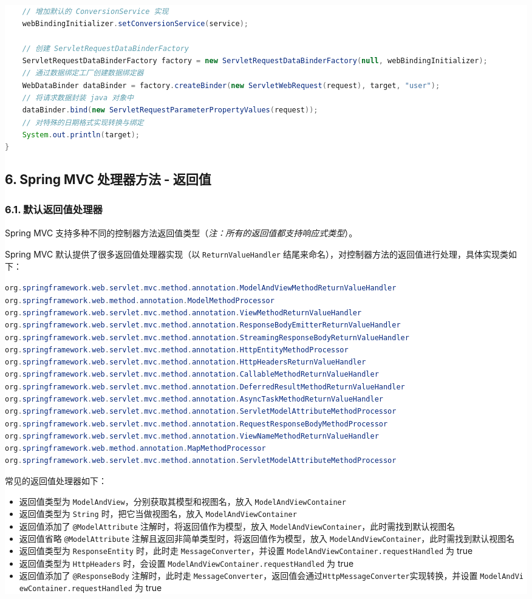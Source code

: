 ```java
    // 增加默认的 ConversionService 实现
    webBindingInitializer.setConversionService(service);

    // 创建 ServletRequestDataBinderFactory
    ServletRequestDataBinderFactory factory = new ServletRequestDataBinderFactory(null, webBindingInitializer);
    // 通过数据绑定工厂创建数据绑定器
    WebDataBinder dataBinder = factory.createBinder(new ServletWebRequest(request), target, "user");
    // 将请求数据封装 java 对象中
    dataBinder.bind(new ServletRequestParameterPropertyValues(request));
    // 对特殊的日期格式实现转换与绑定
    System.out.println(target);
}
```

## 6. Spring MVC 处理器方法 - 返回值

### 6.1. 默认返回值处理器

Spring MVC 支持多种不同的控制器方法返回值类型（*注：所有的返回值都支持响应式类型*）。

Spring MVC 默认提供了很多返回值处理器实现（以 `ReturnValueHandler` 结尾来命名），对控制器方法的返回值进行处理，具体实现类如下：

```java
org.springframework.web.servlet.mvc.method.annotation.ModelAndViewMethodReturnValueHandler
org.springframework.web.method.annotation.ModelMethodProcessor
org.springframework.web.servlet.mvc.method.annotation.ViewMethodReturnValueHandler
org.springframework.web.servlet.mvc.method.annotation.ResponseBodyEmitterReturnValueHandler
org.springframework.web.servlet.mvc.method.annotation.StreamingResponseBodyReturnValueHandler
org.springframework.web.servlet.mvc.method.annotation.HttpEntityMethodProcessor
org.springframework.web.servlet.mvc.method.annotation.HttpHeadersReturnValueHandler
org.springframework.web.servlet.mvc.method.annotation.CallableMethodReturnValueHandler
org.springframework.web.servlet.mvc.method.annotation.DeferredResultMethodReturnValueHandler
org.springframework.web.servlet.mvc.method.annotation.AsyncTaskMethodReturnValueHandler
org.springframework.web.servlet.mvc.method.annotation.ServletModelAttributeMethodProcessor
org.springframework.web.servlet.mvc.method.annotation.RequestResponseBodyMethodProcessor
org.springframework.web.servlet.mvc.method.annotation.ViewNameMethodReturnValueHandler
org.springframework.web.method.annotation.MapMethodProcessor
org.springframework.web.servlet.mvc.method.annotation.ServletModelAttributeMethodProcessor
```

常见的返回值处理器如下：

- 返回值类型为 `ModelAndView`，分别获取其模型和视图名，放入 `ModelAndViewContainer`
- 返回值类型为 `String` 时，把它当做视图名，放入 `ModelAndViewContainer`
- 返回值添加了 `@ModelAttribute` 注解时，将返回值作为模型，放入 `ModelAndViewContainer`，此时需找到默认视图名
- 返回值省略 `@ModelAttribute` 注解且返回非简单类型时，将返回值作为模型，放入 `ModelAndViewContainer`，此时需找到默认视图名
- 返回值类型为 `ResponseEntity` 时，此时走 `MessageConverter`，并设置 `ModelAndViewContainer.requestHandled` 为 true
- 返回值类型为 `HttpHeaders` 时，会设置 `ModelAndViewContainer.requestHandled` 为 true
- 返回值添加了 `@ResponseBody` 注解时，此时走 `MessageConverter`，返回值会通过`HttpMessageConverter`实现转换，并设置 `ModelAndViewContainer.requestHandled` 为 true
